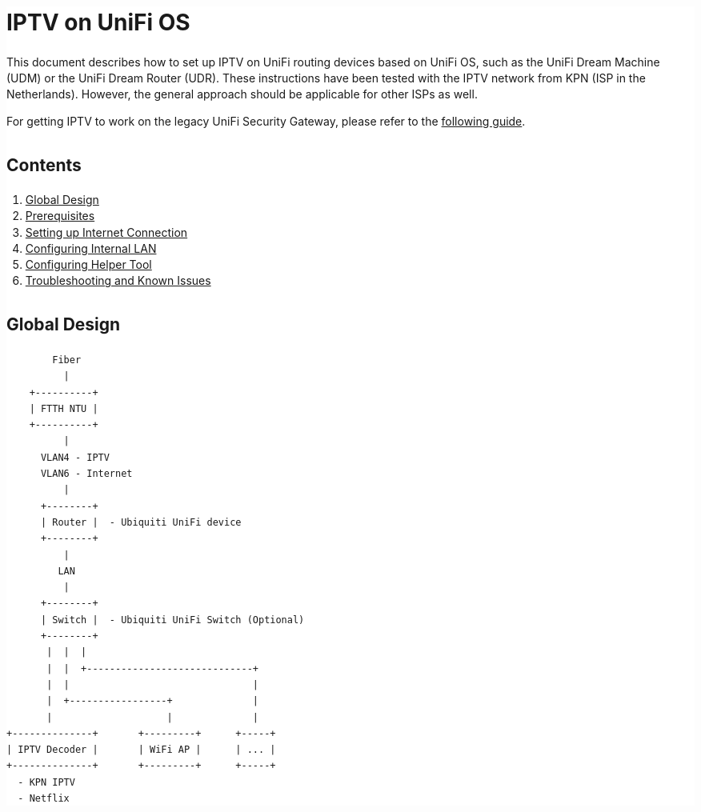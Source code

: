 # IPTV on UniFi OS

This document describes how to set up IPTV on UniFi routing devices based on 
UniFi OS, such as the UniFi Dream Machine (UDM) or the UniFi Dream Router (UDR).
These instructions have been tested with the IPTV network from KPN
(ISP in the Netherlands).
However, the general approach should be applicable for other ISPs as well.

For getting IPTV to work on the legacy UniFi Security Gateway, please refer to
the [following guide](https://github.com/basmeerman/unifi-usg-kpn).

## Contents

1. [Global Design](#global-design)
1. [Prerequisites](#prerequisites)
1. [Setting up Internet Connection](#setting-up-internet-connection)
1. [Configuring Internal LAN](#configuring-internal-lan)
1. [Configuring Helper Tool](#configuring-helper-tool)
1. [Troubleshooting and Known Issues](#troubleshooting-and-known-issues)

## Global Design

```
        Fiber
          |
    +----------+
    | FTTH NTU |
    +----------+
          |
      VLAN4 - IPTV
      VLAN6 - Internet
          |
      +--------+
      | Router |  - Ubiquiti UniFi device
      +--------+
          |
         LAN
          |
      +--------+
      | Switch |  - Ubiquiti UniFi Switch (Optional)
      +--------+
       |  |  |
       |  |  +-----------------------------+
       |  |                                |
       |  +-----------------+              |
       |                    |              |
+--------------+       +---------+      +-----+
| IPTV Decoder |       | WiFi AP |      | ... |
+--------------+       +---------+      +-----+
  - KPN IPTV
  - Netflix
```

